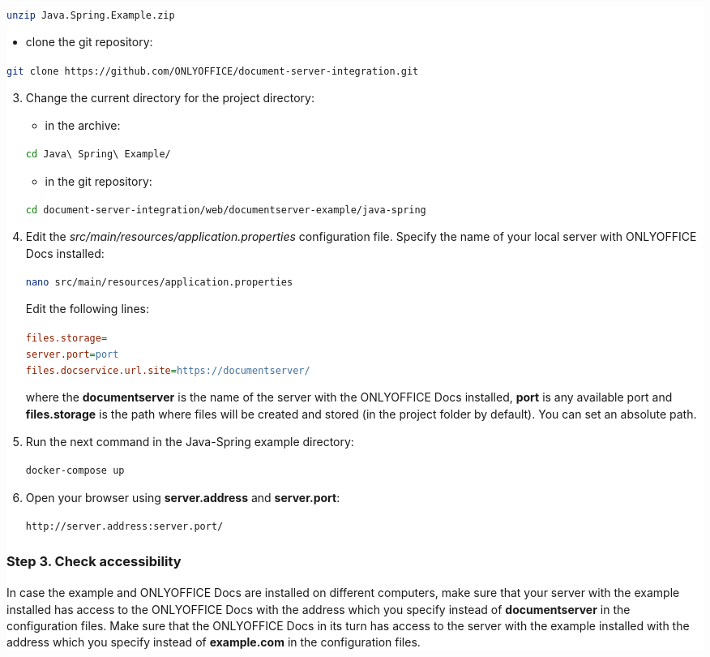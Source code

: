    ``` sh
   unzip Java.Spring.Example.zip
   ```

   - clone the git repository:

   ``` sh
   git clone https://github.com/ONLYOFFICE/document-server-integration.git
   ```

3. Change the current directory for the project directory:

   - in the archive:

   ``` sh
   cd Java\ Spring\ Example/
   ```

   - in the git repository:

   ``` sh
   cd document-server-integration/web/documentserver-example/java-spring
   ```

4. Edit the *src/main/resources/application.properties* configuration file. Specify the name of your local server with ONLYOFFICE Docs installed:

   ``` sh
   nano src/main/resources/application.properties
   ```

   Edit the following lines:

   ``` ini
   files.storage=
   server.port=port
   files.docservice.url.site=https://documentserver/ 
   ```

   where the **documentserver** is the name of the server with the ONLYOFFICE Docs installed, **port** is any available port and **files.storage** is the path where files will be created and stored (in the project folder by default). You can set an absolute path.

5. Run the next command in the Java-Spring example directory:

   ``` sh
   docker-compose up
   ```

6. Open your browser using **server.address** and **server.port**:

   ``` sh
   http://server.address:server.port/
   ```

### Step 3. Check accessibility

In case the example and ONLYOFFICE Docs are installed on different computers, make sure that your server with the example installed has access to the ONLYOFFICE Docs with the address which you specify instead of **documentserver** in the configuration files. Make sure that the ONLYOFFICE Docs in its turn has access to the server with the example installed with the address which you specify instead of **example.com** in the configuration files.
